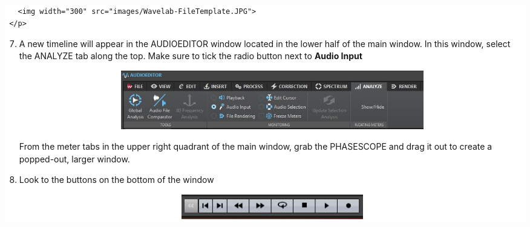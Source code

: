        <img width="300" src="images/Wavelab-FileTemplate.JPG">
     </p>

7.	A new timeline will appear in the AUDIOEDITOR window located in the lower half of the main window. In this window, select the ANALYZE tab along the top. Make sure to tick the radio button next to **Audio Input**
  
     <p align="center">
       <img width="500" src="images/Wavelab-AudioInput.JPG">
     </p>

     From the meter tabs in the upper right quadrant of the main window, grab the PHASESCOPE and drag it out to create a popped-out, larger window.

8.	Look to the buttons on the bottom of the window
  
     <p align="center">
       <img width="300" src="images/Wavelab-buttons.JPG">
     </p>
